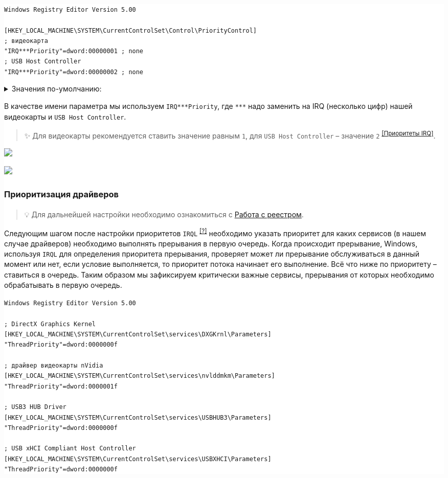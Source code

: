 ```reg
Windows Registry Editor Version 5.00

[HKEY_LOCAL_MACHINE\SYSTEM\CurrentControlSet\Control\PriorityControl]
; видеокарта
"IRQ***Priority"=dword:00000001 ; none
; USB Host Controller
"IRQ***Priority"=dword:00000002 ; none
```

<details><summary>Значения по-умолчанию:</summary></details>

В качестве имени параметра мы используем `IRQ***Priority`, где `***` надо заменить на IRQ (несколько цифр) нашей видеокарты и `USB Host Controller`.

> :sparkles: Для видеокарты рекомендуется ставить значение равным `1`, для `USB Host Controller` – значение `2` <sup>[[Приоритеты IRQ]](https://ru.wikipedia.org/wiki/IRQL)</sup>.

![](https://github.com/denis-g/windows10-latency-optimization/blob/master/images/reboot.png)

![](https://github.com/denis-g/windows10-latency-optimization/blob/master/images/hr.png)

### Приоритизация драйверов

> :bulb: Для дальнейшей настройки необходимо ознакомиться c
[Работа с реестром](https://github.com/denis-g/windows10-latency-optimization/blob/master/_content/_howto-regedit.md).

Следующим шагом после настройки приоритетов `IRQL` <sup>[[?]](https://ru.wikipedia.org/wiki/IRQL)</sup> необходимо указать приоритет для каких сервисов (в нашем случае драйверов) необходимо выполнять прерывания в первую очередь. Когда происходит прерывание, Windows, используя `IRQL` для определения приоритета прерывания, проверяет может ли прерывание обслуживаться в данный момент или нет, если условие выполняется, то приоритет потока начинает его выполнение. Всё что ниже по приоритету – ставиться в очередь. Таким образом мы зафиксируем критически важные сервисы, прерывания от которых необходимо обрабатывать в первую очередь.

```reg
Windows Registry Editor Version 5.00

; DirectX Graphics Kernel
[HKEY_LOCAL_MACHINE\SYSTEM\CurrentControlSet\services\DXGKrnl\Parameters]
"ThreadPriority"=dword:0000000f

; драйвер видеокарты nVidia
[HKEY_LOCAL_MACHINE\SYSTEM\CurrentControlSet\services\nvlddmkm\Parameters]
"ThreadPriority"=dword:0000001f

; USB3 HUB Driver
[HKEY_LOCAL_MACHINE\SYSTEM\CurrentControlSet\services\USBHUB3\Parameters]
"ThreadPriority"=dword:0000000f

; USB xHCI Compliant Host Controller
[HKEY_LOCAL_MACHINE\SYSTEM\CurrentControlSet\services\USBXHCI\Parameters]
"ThreadPriority"=dword:0000000f
```
